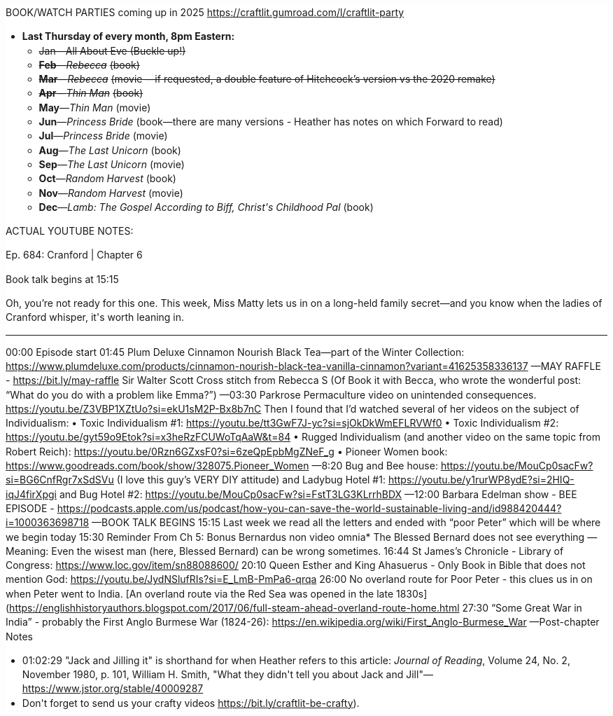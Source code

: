 
BOOK/WATCH PARTIES coming up in 2025 https://craftlit.gumroad.com/l/craftlit-party
- **Last Thursday of every month, 8pm Eastern:**
	- ~~Jan—All About Eve (Buckle up!)~~
    - **~~Feb~~**~~—~~_~~Rebecca~~_ ~~(book)~~
    - **~~Mar~~**~~—~~_~~Rebecca~~_ ~~(movie —if requested, a double feature of Hitchcock’s version vs the 2020 remake)~~
    - **~~Apr~~**~~—~~_~~Thin Man~~_ ~~(book)~~
    - **May**—_Thin Man_ (movie)
    - **Jun**—_Princess Bride_ (book—there are many versions - Heather has notes on which Forward to read)
    - **Jul**—_Princess Bride_ (movie)
    - **Aug**—_The Last Unicorn_ (book)
    - **Sep**—_The Last Unicorn_ (movie)
    - **Oct**—_Random Harvest_ (book)
    - **Nov**—_Random Harvest_ (movie)
    - **Dec**—_Lamb: The Gospel According to Biff, Christ's Childhood Pal_ (book)





ACTUAL YOUTUBE NOTES:

Ep. 684: Cranford | Chapter 6

Book talk begins at 15:15

Oh, you’re not ready for this one. This week, Miss Matty lets us in on a long-held family secret—and you know when the ladies of Cranford whisper, it's worth leaning in.

---------------------------------------------------------------

00:00 Episode start
01:45 Plum Deluxe Cinnamon Nourish Black Tea—part of the Winter Collection: https://www.plumdeluxe.com/products/cinnamon-nourish-black-tea-vanilla-cinnamon?variant=41625358336137
—MAY RAFFLE - https://bit.ly/may-raffle  Sir Walter Scott Cross stitch from Rebecca S (Of Book it with Becca, who wrote the wonderful post: “What do you do with a problem like Emma?”)
—03:30 Parkrose Permaculture video on unintended consequences. https://youtu.be/Z3VBP1XZtUo?si=ekU1sM2P-Bx8b7nC Then I found that I’d watched several of her videos on the subject of Individualism:
• Toxic Individualism #1: https://youtu.be/tt3GwF7J-yc?si=sjOkDkWmEFLRVWf0
• Toxic Individualism #2: https://youtu.be/gyt59o9Etok?si=x3heRzFCUWoTqAaW&t=84 
• Rugged Individualism (and another video on the same topic from Robert Reich): https://youtu.be/0Rzn6GZxsF0?si=6zeQpEpbMgZNeF_g 
• Pioneer Women book: https://www.goodreads.com/book/show/328075.Pioneer_Women
—8:20 Bug and Bee house: https://youtu.be/MouCp0sacFw?si=BG6CnfRgr7xSdSVu (I love this guy’s VERY DIY attitude) and Ladybug Hotel #1: https://youtu.be/y1rurWP8ydE?si=2HIQ-iqJ4firXpgi and Bug Hotel #2: https://youtu.be/MouCp0sacFw?si=FstT3LG3KLrrhBDX
—12:00 Barbara Edelman show - BEE EPISODE - https://podcasts.apple.com/us/podcast/how-you-can-save-the-world-sustainable-living-and/id988420444?i=1000363698718
—BOOK TALK BEGINS
15:15 Last week we read all the letters and ended with “poor Peter” which will be where we begin today
15:30 Reminder From Ch 5: Bonus Bernardus non video omnia* The Blessed Bernard does not see everything —Meaning: Even the wisest man (here, Blessed Bernard) can be wrong sometimes.
16:44 St James’s Chronicle - Library of Congress: https://www.loc.gov/item/sn88088600/
20:10 Queen Esther and King Ahasuerus - Only Book in Bible that does not mention God: https://youtu.be/JydNSlufRIs?si=E_LmB-PmPa6-qrqa
26:00 No overland route for Poor Peter - this clues us in on when Peter went to India. [An overland route via the Red Sea was opened in the late 1830s](https://englishhistoryauthors.blogspot.com/2017/06/full-steam-ahead-overland-route-home.html
27:30 “Some Great War in India” - probably the First Anglo Burmese War (1824-26): https://en.wikipedia.org/wiki/First_Anglo-Burmese_War
—Post-chapter Notes
- 01:02:29 "Jack and Jilling it" is shorthand for when Heather refers to this article: *Journal of Reading*, Volume 24, No. 2, November 1980, p. 101, William H. Smith, "What they didn't tell you about Jack and Jill"—https://www.jstor.org/stable/40009287
- Don't forget to send us your crafty videos  https://bit.ly/craftlit-be-crafty).   
   